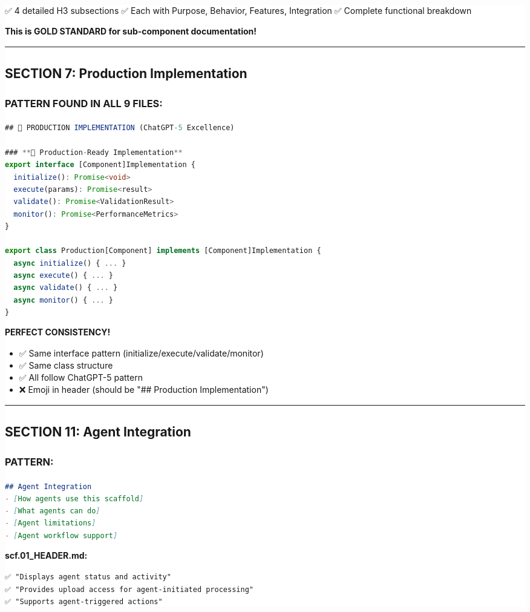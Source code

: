 ✅ 4 detailed H3 subsections
✅ Each with Purpose, Behavior, Features, Integration
✅ Complete functional breakdown

**This is GOLD STANDARD for sub-component documentation!**

---

## **SECTION 7: Production Implementation**

### **PATTERN FOUND IN ALL 9 FILES:**

```typescript
## 🚀 PRODUCTION IMPLEMENTATION (ChatGPT-5 Excellence)

### **🔧 Production-Ready Implementation**
export interface [Component]Implementation {
  initialize(): Promise<void>
  execute(params): Promise<result>
  validate(): Promise<ValidationResult>
  monitor(): Promise<PerformanceMetrics>
}

export class Production[Component] implements [Component]Implementation {
  async initialize() { ... }
  async execute() { ... }
  async validate() { ... }
  async monitor() { ... }
}
```

**PERFECT CONSISTENCY!**
- ✅ Same interface pattern (initialize/execute/validate/monitor)
- ✅ Same class structure
- ✅ All follow ChatGPT-5 pattern
- ❌ Emoji in header (should be "## Production Implementation")

---

## **SECTION 11: Agent Integration**

### **PATTERN:**

```markdown
## Agent Integration
- [How agents use this scaffold]
- [What agents can do]
- [Agent limitations]
- [Agent workflow support]
```

**scf.01_HEADER.md:**
```
✅ "Displays agent status and activity"
✅ "Provides upload access for agent-initiated processing"
✅ "Supports agent-triggered actions"
```
